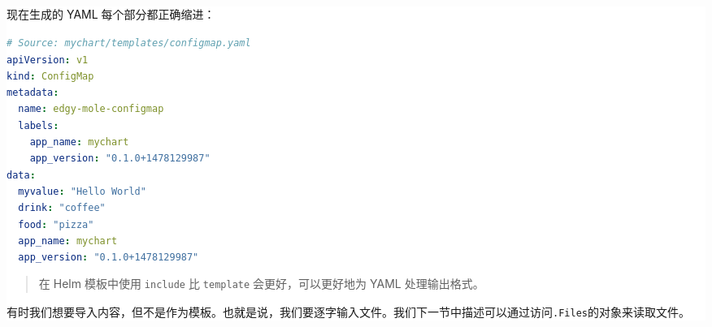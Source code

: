 现在生成的 YAML 每个部分都正确缩进：

```yaml
# Source: mychart/templates/configmap.yaml
apiVersion: v1
kind: ConfigMap
metadata:
  name: edgy-mole-configmap
  labels:
    app_name: mychart
    app_version: "0.1.0+1478129987"
data:
  myvalue: "Hello World"
  drink: "coffee"
  food: "pizza"
  app_name: mychart
  app_version: "0.1.0+1478129987"
```

> 在 Helm 模板中使用 `include` 比 `template` 会更好，可以更好地为 YAML 处理输出格式。

有时我们想要导入内容，但不是作为模板。也就是说，我们要逐字输入文件。我们下一节中描述可以通过访问`.Files`的对象来读取文件。
